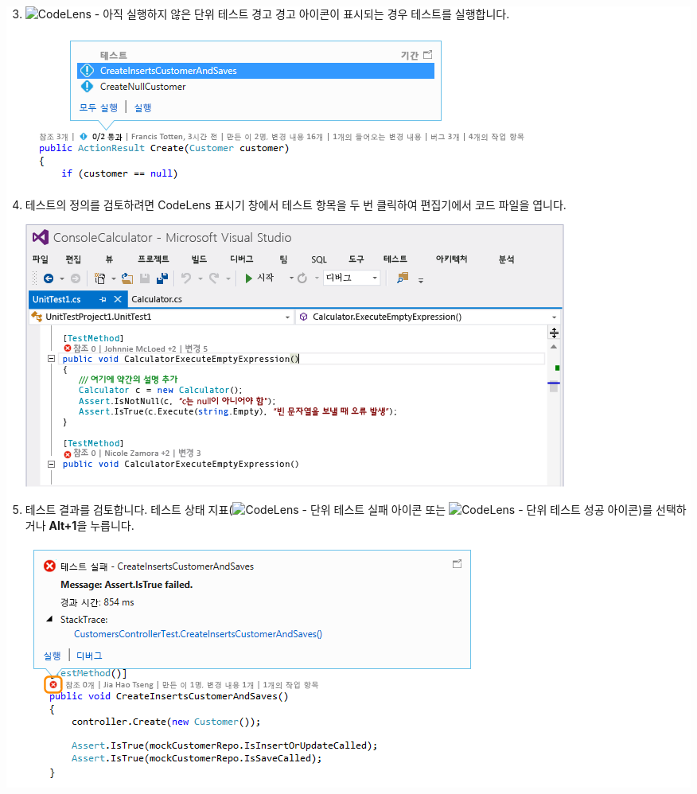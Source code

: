   
3.  ![CodeLens &#45; 아직 실행하지 않은 단위 테스트 경고](../ide/media/codelenstestwarningicon.png "CodeLensTestWarningIcon") 경고 아이콘이 표시되는 경우 테스트를 실행합니다.  
  
     ![CodeLens &#45; 아직 실행하지 않은 단위 테스트 보기](../ide/media/codelenstestsnotyetrun.png "CodeLensTestsNotYetRun")  
  
4.  테스트의 정의를 검토하려면 CodeLens 표시기 창에서 테스트 항목을 두 번 클릭하여 편집기에서 코드 파일을 엽니다.  
  
     ![CodeLens &#45; 단위 테스트 정의로 이동](../ide/media/codelensunittestdefinition.png "CodeLensUnitTestDefinition")  
  
5.  테스트 결과를 검토합니다. 테스트 상태 지표(![CodeLens &#45; 단위 테스트 실패 아이콘](../ide/media/codelenstestfailedicon.png "CodeLensTestFailedIcon") 또는 ![CodeLens &#45; 단위 테스트 성공 아이콘](../ide/media/codelenstestpassedicon.png "CodeLensTestPassedIcon"))를 선택하거나 **Alt+1**을 누릅니다.  
  
     ![CodeLens &#45; 단위 테스트 결과 확인](../ide/media/codelensunittestresult.png "CodeLensUnitTestResult")  
  